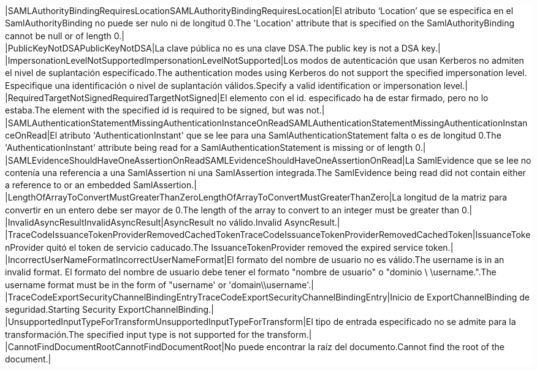 |<span data-ttu-id="001a2-408">SAMLAuthorityBindingRequiresLocation</span><span class="sxs-lookup"><span data-stu-id="001a2-408">SAMLAuthorityBindingRequiresLocation</span></span>|<span data-ttu-id="001a2-409">El atributo ‘Location’ que se especifica en el SamlAuthorityBinding no puede ser nulo ni de longitud 0.</span><span class="sxs-lookup"><span data-stu-id="001a2-409">The 'Location' attribute that is specified on the SamlAuthorityBinding cannot be null or of length 0.</span></span>|  
|<span data-ttu-id="001a2-410">PublicKeyNotDSA</span><span class="sxs-lookup"><span data-stu-id="001a2-410">PublicKeyNotDSA</span></span>|<span data-ttu-id="001a2-411">La clave pública no es una clave DSA.</span><span class="sxs-lookup"><span data-stu-id="001a2-411">The public key is not a DSA key.</span></span>|  
|<span data-ttu-id="001a2-412">ImpersonationLevelNotSupported</span><span class="sxs-lookup"><span data-stu-id="001a2-412">ImpersonationLevelNotSupported</span></span>|<span data-ttu-id="001a2-413">Los modos de autenticación que usan Kerberos no admiten el nivel de suplantación especificado.</span><span class="sxs-lookup"><span data-stu-id="001a2-413">The authentication modes using Kerberos do not support the specified impersonation level.</span></span> <span data-ttu-id="001a2-414">Especifique una identificación o nivel de suplantación válidos.</span><span class="sxs-lookup"><span data-stu-id="001a2-414">Specify a valid identification or impersonation level.</span></span>|  
|<span data-ttu-id="001a2-415">RequiredTargetNotSigned</span><span class="sxs-lookup"><span data-stu-id="001a2-415">RequiredTargetNotSigned</span></span>|<span data-ttu-id="001a2-416">El elemento con el id. especificado ha de estar firmado, pero no lo estaba.</span><span class="sxs-lookup"><span data-stu-id="001a2-416">The element with the specified id is required to be signed, but was not.</span></span>|  
|<span data-ttu-id="001a2-417">SAMLAuthenticationStatementMissingAuthenticationInstanceOnRead</span><span class="sxs-lookup"><span data-stu-id="001a2-417">SAMLAuthenticationStatementMissingAuthenticationInstanceOnRead</span></span>|<span data-ttu-id="001a2-418">El atributo 'AuthenticationInstant' que se lee para una SamlAuthenticationStatement falta o es de longitud 0.</span><span class="sxs-lookup"><span data-stu-id="001a2-418">The 'AuthenticationInstant' attribute being read for a SamlAuthenticationStatement is missing or of length 0.</span></span>|  
|<span data-ttu-id="001a2-419">SAMLEvidenceShouldHaveOneAssertionOnRead</span><span class="sxs-lookup"><span data-stu-id="001a2-419">SAMLEvidenceShouldHaveOneAssertionOnRead</span></span>|<span data-ttu-id="001a2-420">La SamlEvidence que se lee no contenía una referencia a una SamlAssertion ni una SamlAssertion integrada.</span><span class="sxs-lookup"><span data-stu-id="001a2-420">The SamlEvidence being read did not contain either a reference to or an embedded SamlAssertion.</span></span>|  
|<span data-ttu-id="001a2-421">LengthOfArrayToConvertMustGreaterThanZero</span><span class="sxs-lookup"><span data-stu-id="001a2-421">LengthOfArrayToConvertMustGreaterThanZero</span></span>|<span data-ttu-id="001a2-422">La longitud de la matriz para convertir en un entero debe ser mayor de 0.</span><span class="sxs-lookup"><span data-stu-id="001a2-422">The length of the array to convert to an integer must be greater than 0.</span></span>|  
|<span data-ttu-id="001a2-423">InvalidAsyncResult</span><span class="sxs-lookup"><span data-stu-id="001a2-423">InvalidAsyncResult</span></span>|<span data-ttu-id="001a2-424">AsyncResult no válido.</span><span class="sxs-lookup"><span data-stu-id="001a2-424">Invalid AsyncResult.</span></span>|  
|<span data-ttu-id="001a2-425">TraceCodeIssuanceTokenProviderRemovedCachedToken</span><span class="sxs-lookup"><span data-stu-id="001a2-425">TraceCodeIssuanceTokenProviderRemovedCachedToken</span></span>|<span data-ttu-id="001a2-426">IssuanceTokenProvider quitó el token de servicio caducado.</span><span class="sxs-lookup"><span data-stu-id="001a2-426">The IssuanceTokenProvider removed the expired service token.</span></span>|  
|<span data-ttu-id="001a2-427">IncorrectUserNameFormat</span><span class="sxs-lookup"><span data-stu-id="001a2-427">IncorrectUserNameFormat</span></span>|<span data-ttu-id="001a2-428">El formato del nombre de usuario no es válido.</span><span class="sxs-lookup"><span data-stu-id="001a2-428">The username is in an invalid format.</span></span> <span data-ttu-id="001a2-429">El formato del nombre de usuario debe tener el formato "nombre de usuario" o "dominio \\ \username.".</span><span class="sxs-lookup"><span data-stu-id="001a2-429">The username format must be in the form of "username' or 'domain\\\username'.</span></span>|  
|<span data-ttu-id="001a2-430">TraceCodeExportSecurityChannelBindingEntry</span><span class="sxs-lookup"><span data-stu-id="001a2-430">TraceCodeExportSecurityChannelBindingEntry</span></span>|<span data-ttu-id="001a2-431">Inicio de ExportChannelBinding de seguridad.</span><span class="sxs-lookup"><span data-stu-id="001a2-431">Starting Security ExportChannelBinding.</span></span>|  
|<span data-ttu-id="001a2-432">UnsupportedInputTypeForTransform</span><span class="sxs-lookup"><span data-stu-id="001a2-432">UnsupportedInputTypeForTransform</span></span>|<span data-ttu-id="001a2-433">El tipo de entrada especificado no se admite para la transformación.</span><span class="sxs-lookup"><span data-stu-id="001a2-433">The specified input type is not supported for the transform.</span></span>|  
|<span data-ttu-id="001a2-434">CannotFindDocumentRoot</span><span class="sxs-lookup"><span data-stu-id="001a2-434">CannotFindDocumentRoot</span></span>|<span data-ttu-id="001a2-435">No puede encontrar la raíz del documento.</span><span class="sxs-lookup"><span data-stu-id="001a2-435">Cannot find the root of the document.</span></span>|  